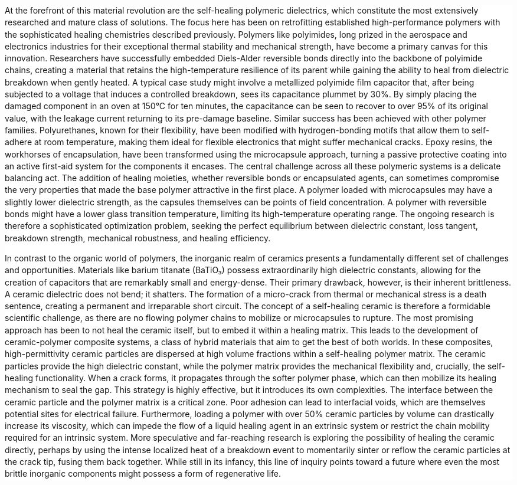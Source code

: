 At the forefront of this material revolution are the self-healing polymeric dielectrics, which constitute the most extensively researched and mature class of solutions. The focus here has been on retrofitting established high-performance polymers with the sophisticated healing chemistries described previously. Polymers like polyimides, long prized in the aerospace and electronics industries for their exceptional thermal stability and mechanical strength, have become a primary canvas for this innovation. Researchers have successfully embedded Diels-Alder reversible bonds directly into the backbone of polyimide chains, creating a material that retains the high-temperature resilience of its parent while gaining the ability to heal from dielectric breakdown when gently heated. A typical case study might involve a metallized polyimide film capacitor that, after being subjected to a voltage that induces a controlled breakdown, sees its capacitance plummet by 30%. By simply placing the damaged component in an oven at 150°C for ten minutes, the capacitance can be seen to recover to over 95% of its original value, with the leakage current returning to its pre-damage baseline. Similar success has been achieved with other polymer families. Polyurethanes, known for their flexibility, have been modified with hydrogen-bonding motifs that allow them to self-adhere at room temperature, making them ideal for flexible electronics that might suffer mechanical cracks. Epoxy resins, the workhorses of encapsulation, have been transformed using the microcapsule approach, turning a passive protective coating into an active first-aid system for the components it encases. The central challenge across all these polymeric systems is a delicate balancing act. The addition of healing moieties, whether reversible bonds or encapsulated agents, can sometimes compromise the very properties that made the base polymer attractive in the first place. A polymer loaded with microcapsules may have a slightly lower dielectric strength, as the capsules themselves can be points of field concentration. A polymer with reversible bonds might have a lower glass transition temperature, limiting its high-temperature operating range. The ongoing research is therefore a sophisticated optimization problem, seeking the perfect equilibrium between dielectric constant, loss tangent, breakdown strength, mechanical robustness, and healing efficiency.

In contrast to the organic world of polymers, the inorganic realm of ceramics presents a fundamentally different set of challenges and opportunities. Materials like barium titanate (BaTiO₃) possess extraordinarily high dielectric constants, allowing for the creation of capacitors that are remarkably small and energy-dense. Their primary drawback, however, is their inherent brittleness. A ceramic dielectric does not bend; it shatters. The formation of a micro-crack from thermal or mechanical stress is a death sentence, creating a permanent and irreparable short circuit. The concept of a self-healing ceramic is therefore a formidable scientific challenge, as there are no flowing polymer chains to mobilize or microcapsules to rupture. The most promising approach has been to not heal the ceramic itself, but to embed it within a healing matrix. This leads to the development of ceramic-polymer composite systems, a class of hybrid materials that aim to get the best of both worlds. In these composites, high-permittivity ceramic particles are dispersed at high volume fractions within a self-healing polymer matrix. The ceramic particles provide the high dielectric constant, while the polymer matrix provides the mechanical flexibility and, crucially, the self-healing functionality. When a crack forms, it propagates through the softer polymer phase, which can then mobilize its healing mechanism to seal the gap. This strategy is highly effective, but it introduces its own complexities. The interface between the ceramic particle and the polymer matrix is a critical zone. Poor adhesion can lead to interfacial voids, which are themselves potential sites for electrical failure. Furthermore, loading a polymer with over 50% ceramic particles by volume can drastically increase its viscosity, which can impede the flow of a liquid healing agent in an extrinsic system or restrict the chain mobility required for an intrinsic system. More speculative and far-reaching research is exploring the possibility of healing the ceramic directly, perhaps by using the intense localized heat of a breakdown event to momentarily sinter or reflow the ceramic particles at the crack tip, fusing them back together. While still in its infancy, this line of inquiry points toward a future where even the most brittle inorganic components might possess a form of regenerative life.
